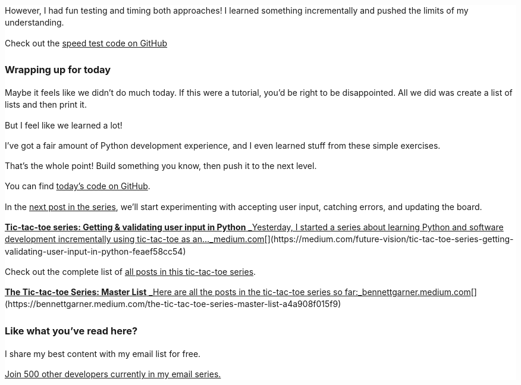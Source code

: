 However, I had fun testing and timing both approaches! I learned something incrementally and pushed the limits of my understanding.

Check out the [speed test code on GitHub](https://github.com/bennett39/ttt-medium/tree/listspeed)

### Wrapping up for today

Maybe it feels like we didn’t do much today. If this were a tutorial, you’d be right to be disappointed. All we did was create a list of lists and then print it.

But I feel like we learned a lot!

I’ve got a fair amount of Python development experience, and I even learned stuff from these simple exercises.

That’s the whole point! Build something you know, then push it to the next level.

You can find [today’s code on GitHub](https://github.com/bennett39/ttt-medium/tree/day1).

In the [next post in the series](https://medium.com/@BennettGarner/tic-tac-toe-series-getting-validating-user-input-in-python-feaef58cc54), we’ll start experimenting with accepting user input, catching errors, and updating the board.

[**Tic-tac-toe series: Getting & validating user input in Python**
_Yesterday, I started a series about learning Python and software development incrementally using tic-tac-toe as an…_medium.com](https://medium.com/future-vision/tic-tac-toe-series-getting-validating-user-input-in-python-feaef58cc54 "https://medium.com/future-vision/tic-tac-toe-series-getting-validating-user-input-in-python-feaef58cc54")[](https://medium.com/future-vision/tic-tac-toe-series-getting-validating-user-input-in-python-feaef58cc54)

Check out the complete list of [all posts in this tic-tac-toe series](https://medium.com/@BennettGarner/the-tic-tac-toe-series-master-list-a4a908f015f9).

[**The Tic-tac-toe Series: Master List**
_Here are all the posts in the tic-tac-toe series so far:_bennettgarner.medium.com](https://bennettgarner.medium.com/the-tic-tac-toe-series-master-list-a4a908f015f9 "https://bennettgarner.medium.com/the-tic-tac-toe-series-master-list-a4a908f015f9")[](https://bennettgarner.medium.com/the-tic-tac-toe-series-master-list-a4a908f015f9)

### Like what you’ve read here?

I share my best content with my email list for free.

[Join 500 other developers currently in my email series.](https://sunny-architect-5371.ck.page/0a60026a5d)
